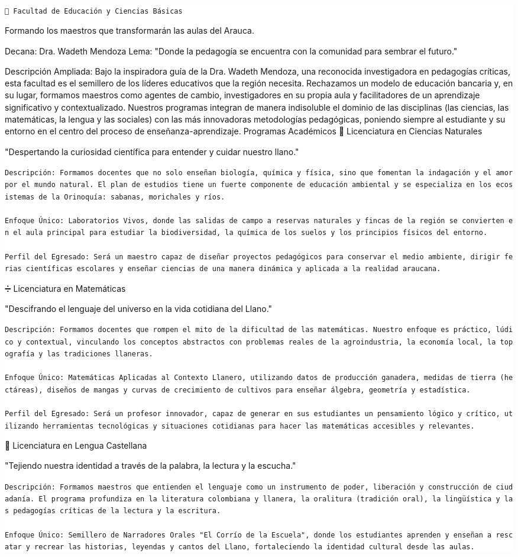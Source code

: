     📘 Facultad de Educación y Ciencias Básicas

Formando los maestros que transformarán las aulas del Arauca.

Decana: Dra. Wadeth Mendoza
Lema: "Donde la pedagogía se encuentra con la comunidad para sembrar el futuro."

Descripción Ampliada:
Bajo la inspiradora guía de la Dra. Wadeth Mendoza, una reconocida investigadora en pedagogías críticas, esta facultad es el semillero de los líderes educativos que la región necesita. Rechazamos un modelo de educación bancaria y, en su lugar, formamos maestros como agentes de cambio, investigadores en su propia aula y facilitadores de un aprendizaje significativo y contextualizado. Nuestros programas integran de manera indisoluble el dominio de las disciplinas (las ciencias, las matemáticas, la lengua y las sociales) con las más innovadoras metodologías pedagógicas, poniendo siempre al estudiante y su entorno en el centro del proceso de enseñanza-aprendizaje.
Programas Académicos
🔬 Licenciatura en Ciencias Naturales

"Despertando la curiosidad científica para entender y cuidar nuestro llano."

    Descripción: Formamos docentes que no solo enseñan biología, química y física, sino que fomentan la indagación y el amor por el mundo natural. El plan de estudios tiene un fuerte componente de educación ambiental y se especializa en los ecosistemas de la Orinoquía: sabanas, morichales y ríos.

    Enfoque Único: Laboratorios Vivos, donde las salidas de campo a reservas naturales y fincas de la región se convierten en el aula principal para estudiar la biodiversidad, la química de los suelos y los principios físicos del entorno.

    Perfil del Egresado: Será un maestro capaz de diseñar proyectos pedagógicos para conservar el medio ambiente, dirigir ferias científicas escolares y enseñar ciencias de una manera dinámica y aplicada a la realidad araucana.

➗ Licenciatura en Matemáticas

"Descifrando el lenguaje del universo en la vida cotidiana del Llano."

    Descripción: Formamos docentes que rompen el mito de la dificultad de las matemáticas. Nuestro enfoque es práctico, lúdico y contextual, vinculando los conceptos abstractos con problemas reales de la agroindustria, la economía local, la topografía y las tradiciones llaneras.

    Enfoque Único: Matemáticas Aplicadas al Contexto Llanero, utilizando datos de producción ganadera, medidas de tierra (hectáreas), diseños de mangas y curvas de crecimiento de cultivos para enseñar álgebra, geometría y estadística.

    Perfil del Egresado: Será un profesor innovador, capaz de generar en sus estudiantes un pensamiento lógico y crítico, utilizando herramientas tecnológicas y situaciones cotidianas para hacer las matemáticas accesibles y relevantes.

📝 Licenciatura en Lengua Castellana

"Tejiendo nuestra identidad a través de la palabra, la lectura y la escucha."

    Descripción: Formamos maestros que entienden el lenguaje como un instrumento de poder, liberación y construcción de ciudadanía. El programa profundiza en la literatura colombiana y llanera, la oralitura (tradición oral), la lingüística y las pedagogías críticas de la lectura y la escritura.

    Enfoque Único: Semillero de Narradores Orales "El Corrío de la Escuela", donde los estudiantes aprenden y enseñan a rescatar y recrear las historias, leyendas y cantos del Llano, fortaleciendo la identidad cultural desde las aulas.
